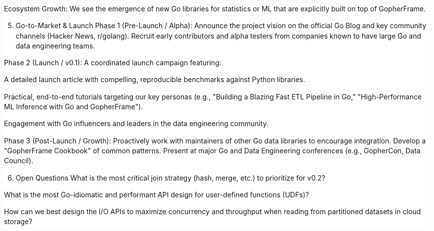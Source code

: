 Ecosystem Growth: We see the emergence of new Go libraries for statistics or ML that are explicitly built on top of GopherFrame.

5. Go-to-Market & Launch
   Phase 1 (Pre-Launch / Alpha): Announce the project vision on the official Go Blog and key community channels (Hacker News, r/golang). Recruit early contributors and alpha testers from companies known to have large Go and data engineering teams.

Phase 2 (Launch / v0.1): A coordinated launch campaign featuring:

A detailed launch article with compelling, reproducible benchmarks against Python libraries.

Practical, end-to-end tutorials targeting our key personas (e.g., "Building a Blazing Fast ETL Pipeline in Go," "High-Performance ML Inference with Go and GopherFrame").

Engagement with Go influencers and leaders in the data engineering community.

Phase 3 (Post-Launch / Growth): Proactively work with maintainers of other Go data libraries to encourage integration. Develop a "GopherFrame Cookbook" of common patterns. Present at major Go and Data Engineering conferences (e.g., GopherCon, Data Council).

6. Open Questions
   What is the most critical join strategy (hash, merge, etc.) to prioritize for v0.2?

What is the most Go-idiomatic and performant API design for user-defined functions (UDFs)?

How can we best design the I/O APIs to maximize concurrency and throughput when reading from partitioned datasets in cloud storage?
